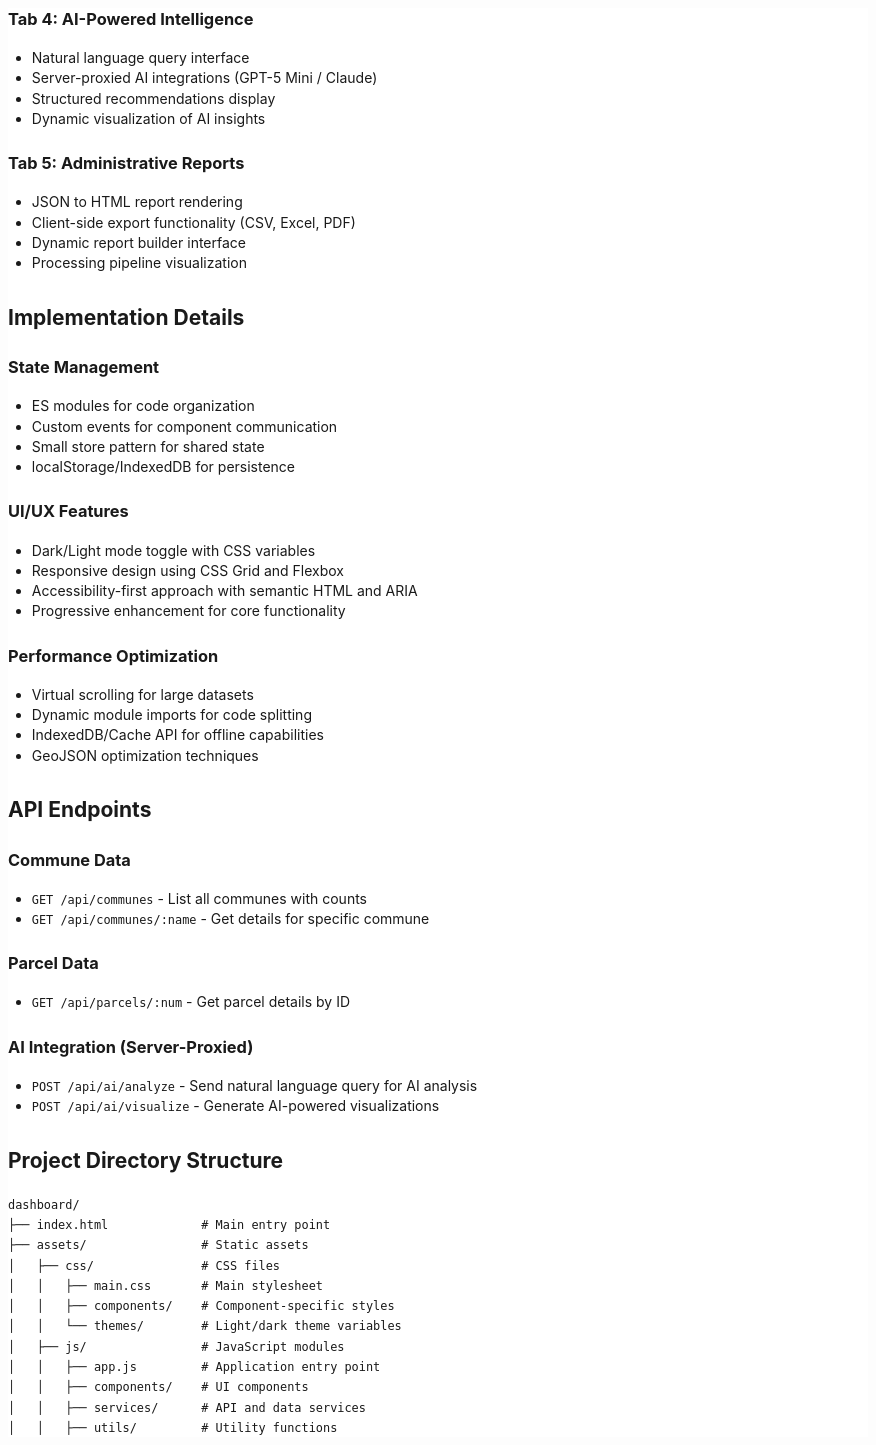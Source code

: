 ### Tab 4: AI-Powered Intelligence
- Natural language query interface
- Server-proxied AI integrations (GPT-5 Mini / Claude)
- Structured recommendations display
- Dynamic visualization of AI insights

### Tab 5: Administrative Reports
- JSON to HTML report rendering
- Client-side export functionality (CSV, Excel, PDF)
- Dynamic report builder interface
- Processing pipeline visualization

## Implementation Details

### State Management
- ES modules for code organization
- Custom events for component communication
- Small store pattern for shared state
- localStorage/IndexedDB for persistence

### UI/UX Features
- Dark/Light mode toggle with CSS variables
- Responsive design using CSS Grid and Flexbox
- Accessibility-first approach with semantic HTML and ARIA
- Progressive enhancement for core functionality

### Performance Optimization
- Virtual scrolling for large datasets
- Dynamic module imports for code splitting
- IndexedDB/Cache API for offline capabilities
- GeoJSON optimization techniques

## API Endpoints

### Commune Data
- `GET /api/communes` - List all communes with counts
- `GET /api/communes/:name` - Get details for specific commune

### Parcel Data
- `GET /api/parcels/:num` - Get parcel details by ID

### AI Integration (Server-Proxied)
- `POST /api/ai/analyze` - Send natural language query for AI analysis
- `POST /api/ai/visualize` - Generate AI-powered visualizations
## Project Directory Structure

```
dashboard/
├── index.html             # Main entry point
├── assets/                # Static assets
│   ├── css/               # CSS files
│   │   ├── main.css       # Main stylesheet
│   │   ├── components/    # Component-specific styles
│   │   └── themes/        # Light/dark theme variables
│   ├── js/                # JavaScript modules
│   │   ├── app.js         # Application entry point
│   │   ├── components/    # UI components
│   │   ├── services/      # API and data services
│   │   ├── utils/         # Utility functions
```